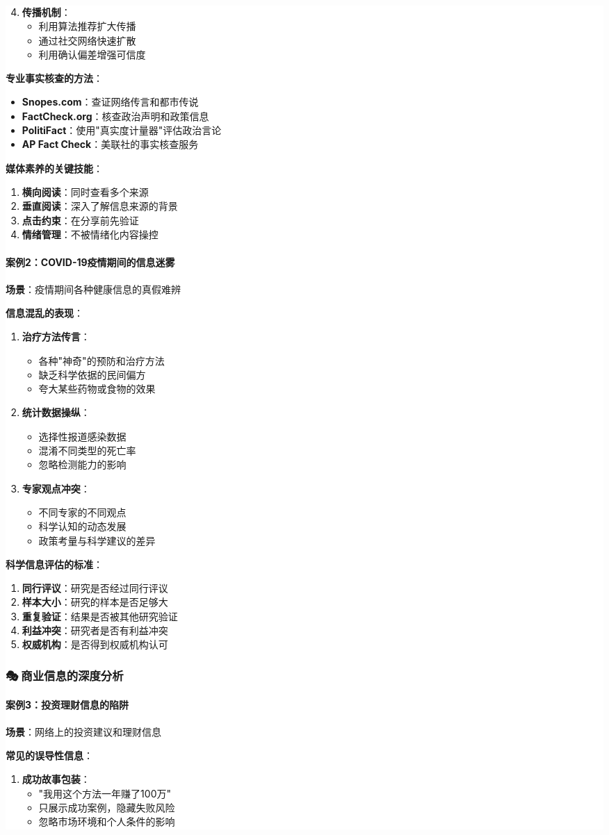 4. **传播机制**：
   - 利用算法推荐扩大传播
   - 通过社交网络快速扩散
   - 利用确认偏差增强可信度

**专业事实核查的方法**：
- **Snopes.com**：查证网络传言和都市传说
- **FactCheck.org**：核查政治声明和政策信息
- **PolitiFact**：使用"真实度计量器"评估政治言论
- **AP Fact Check**：美联社的事实核查服务

**媒体素养的关键技能**：
1. **横向阅读**：同时查看多个来源
2. **垂直阅读**：深入了解信息来源的背景
3. **点击约束**：在分享前先验证
4. **情绪管理**：不被情绪化内容操控

#### **案例2：COVID-19疫情期间的信息迷雾**

**场景**：疫情期间各种健康信息的真假难辨

**信息混乱的表现**：
1. **治疗方法传言**：
   - 各种"神奇"的预防和治疗方法
   - 缺乏科学依据的民间偏方
   - 夸大某些药物或食物的效果

2. **统计数据操纵**：
   - 选择性报道感染数据
   - 混淆不同类型的死亡率
   - 忽略检测能力的影响

3. **专家观点冲突**：
   - 不同专家的不同观点
   - 科学认知的动态发展
   - 政策考量与科学建议的差异

**科学信息评估的标准**：
1. **同行评议**：研究是否经过同行评议
2. **样本大小**：研究的样本是否足够大
3. **重复验证**：结果是否被其他研究验证
4. **利益冲突**：研究者是否有利益冲突
5. **权威机构**：是否得到权威机构认可

### 🎭 商业信息的深度分析

#### **案例3：投资理财信息的陷阱**

**场景**：网络上的投资建议和理财信息

**常见的误导性信息**：
1. **成功故事包装**：
   - "我用这个方法一年赚了100万"
   - 只展示成功案例，隐藏失败风险
   - 忽略市场环境和个人条件的影响
